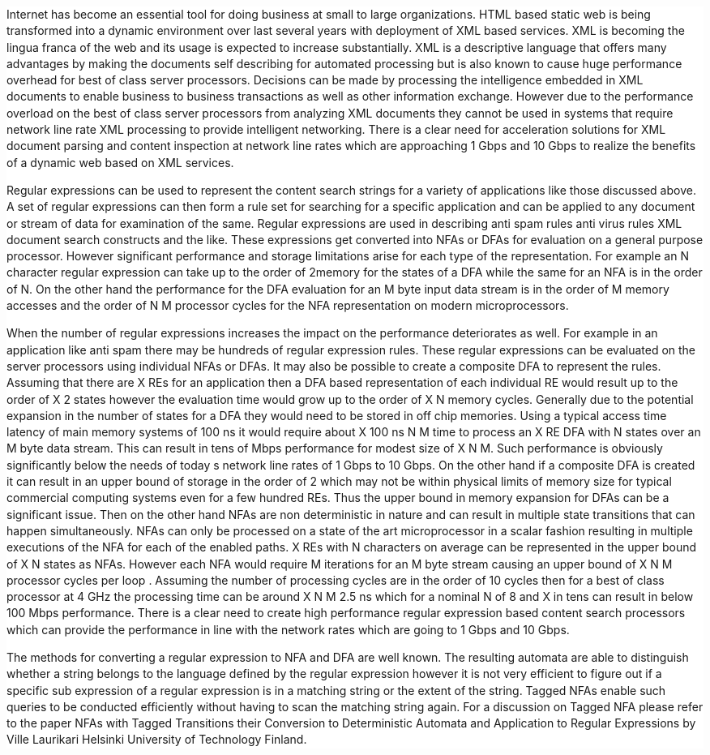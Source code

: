 Internet has become an essential tool for doing business at small to large organizations. HTML based static web is being transformed into a dynamic environment over last several years with deployment of XML based services. XML is becoming the lingua franca of the web and its usage is expected to increase substantially. XML is a descriptive language that offers many advantages by making the documents self describing for automated processing but is also known to cause huge performance overhead for best of class server processors. Decisions can be made by processing the intelligence embedded in XML documents to enable business to business transactions as well as other information exchange. However due to the performance overload on the best of class server processors from analyzing XML documents they cannot be used in systems that require network line rate XML processing to provide intelligent networking. There is a clear need for acceleration solutions for XML document parsing and content inspection at network line rates which are approaching 1 Gbps and 10 Gbps to realize the benefits of a dynamic web based on XML services.

Regular expressions can be used to represent the content search strings for a variety of applications like those discussed above. A set of regular expressions can then form a rule set for searching for a specific application and can be applied to any document or stream of data for examination of the same. Regular expressions are used in describing anti spam rules anti virus rules XML document search constructs and the like. These expressions get converted into NFAs or DFAs for evaluation on a general purpose processor. However significant performance and storage limitations arise for each type of the representation. For example an N character regular expression can take up to the order of 2memory for the states of a DFA while the same for an NFA is in the order of N. On the other hand the performance for the DFA evaluation for an M byte input data stream is in the order of M memory accesses and the order of N M processor cycles for the NFA representation on modern microprocessors.

When the number of regular expressions increases the impact on the performance deteriorates as well. For example in an application like anti spam there may be hundreds of regular expression rules. These regular expressions can be evaluated on the server processors using individual NFAs or DFAs. It may also be possible to create a composite DFA to represent the rules. Assuming that there are X REs for an application then a DFA based representation of each individual RE would result up to the order of X 2 states however the evaluation time would grow up to the order of X N memory cycles. Generally due to the potential expansion in the number of states for a DFA they would need to be stored in off chip memories. Using a typical access time latency of main memory systems of 100 ns it would require about X 100 ns N M time to process an X RE DFA with N states over an M byte data stream. This can result in tens of Mbps performance for modest size of X N M. Such performance is obviously significantly below the needs of today s network line rates of 1 Gbps to 10 Gbps. On the other hand if a composite DFA is created it can result in an upper bound of storage in the order of 2 which may not be within physical limits of memory size for typical commercial computing systems even for a few hundred REs. Thus the upper bound in memory expansion for DFAs can be a significant issue. Then on the other hand NFAs are non deterministic in nature and can result in multiple state transitions that can happen simultaneously. NFAs can only be processed on a state of the art microprocessor in a scalar fashion resulting in multiple executions of the NFA for each of the enabled paths. X REs with N characters on average can be represented in the upper bound of X N states as NFAs. However each NFA would require M iterations for an M byte stream causing an upper bound of X N M processor cycles per loop . Assuming the number of processing cycles are in the order of 10 cycles then for a best of class processor at 4 GHz the processing time can be around X N M 2.5 ns which for a nominal N of 8 and X in tens can result in below 100 Mbps performance. There is a clear need to create high performance regular expression based content search processors which can provide the performance in line with the network rates which are going to 1 Gbps and 10 Gbps.

The methods for converting a regular expression to NFA and DFA are well known. The resulting automata are able to distinguish whether a string belongs to the language defined by the regular expression however it is not very efficient to figure out if a specific sub expression of a regular expression is in a matching string or the extent of the string. Tagged NFAs enable such queries to be conducted efficiently without having to scan the matching string again. For a discussion on Tagged NFA please refer to the paper NFAs with Tagged Transitions their Conversion to Deterministic Automata and Application to Regular Expressions by Ville Laurikari Helsinki University of Technology Finland.
